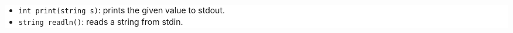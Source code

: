 - `int print(string s)`: prints the given value to stdout.
- `string readln()`: reads a string from stdin.
